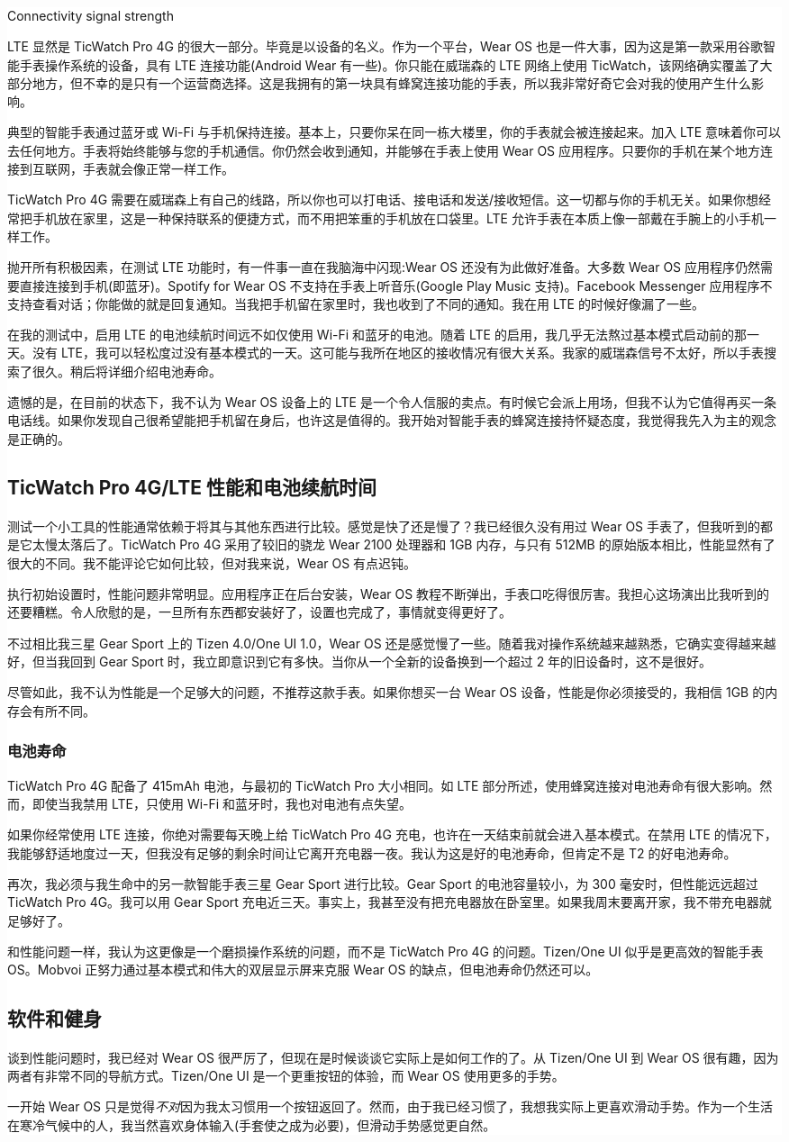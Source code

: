 Connectivity signal strength

LTE 显然是 TicWatch Pro 4G 的很大一部分。毕竟是以设备的名义。作为一个平台，Wear OS 也是一件大事，因为这是第一款采用谷歌智能手表操作系统的设备，具有 LTE 连接功能(Android Wear 有一些)。你只能在威瑞森的 LTE 网络上使用 TicWatch，该网络确实覆盖了大部分地方，但不幸的是只有一个运营商选择。这是我拥有的第一块具有蜂窝连接功能的手表，所以我非常好奇它会对我的使用产生什么影响。

典型的智能手表通过蓝牙或 Wi-Fi 与手机保持连接。基本上，只要你呆在同一栋大楼里，你的手表就会被连接起来。加入 LTE 意味着你可以去任何地方。手表将始终能够与您的手机通信。你仍然会收到通知，并能够在手表上使用 Wear OS 应用程序。只要你的手机在某个地方连接到互联网，手表就会像正常一样工作。

TicWatch Pro 4G 需要在威瑞森上有自己的线路，所以你也可以打电话、接电话和发送/接收短信。这一切都与你的手机无关。如果你想经常把手机放在家里，这是一种保持联系的便捷方式，而不用把笨重的手机放在口袋里。LTE 允许手表在本质上像一部戴在手腕上的小手机一样工作。

抛开所有积极因素，在测试 LTE 功能时，有一件事一直在我脑海中闪现:Wear OS 还没有为此做好准备。大多数 Wear OS 应用程序仍然需要直接连接到手机(即蓝牙)。Spotify for Wear OS 不支持在手表上听音乐(Google Play Music 支持)。Facebook Messenger 应用程序不支持查看对话；你能做的就是回复通知。当我把手机留在家里时，我也收到了不同的通知。我在用 LTE 的时候好像漏了一些。

在我的测试中，启用 LTE 的电池续航时间远不如仅使用 Wi-Fi 和蓝牙的电池。随着 LTE 的启用，我几乎无法熬过基本模式启动前的那一天。没有 LTE，我可以轻松度过没有基本模式的一天。这可能与我所在地区的接收情况有很大关系。我家的威瑞森信号不太好，所以手表搜索了很久。稍后将详细介绍电池寿命。

遗憾的是，在目前的状态下，我不认为 Wear OS 设备上的 LTE 是一个令人信服的卖点。有时候它会派上用场，但我不认为它值得再买一条电话线。如果你发现自己很希望能把手机留在身后，也许这是值得的。我开始对智能手表的蜂窝连接持怀疑态度，我觉得我先入为主的观念是正确的。

## TicWatch Pro 4G/LTE 性能和电池续航时间

测试一个小工具的性能通常依赖于将其与其他东西进行比较。感觉是快了还是慢了？我已经很久没有用过 Wear OS 手表了，但我听到的都是它太慢太落后了。TicWatch Pro 4G 采用了较旧的骁龙 Wear 2100 处理器和 1GB 内存，与只有 512MB 的原始版本相比，性能显然有了很大的不同。我不能评论它如何比较，但对我来说，Wear OS 有点迟钝。

执行初始设置时，性能问题非常明显。应用程序正在后台安装，Wear OS 教程不断弹出，手表口吃得很厉害。我担心这场演出比我听到的还要糟糕。令人欣慰的是，一旦所有东西都安装好了，设置也完成了，事情就变得更好了。

不过相比我三星 Gear Sport 上的 Tizen 4.0/One UI 1.0，Wear OS 还是感觉慢了一些。随着我对操作系统越来越熟悉，它确实变得越来越好，但当我回到 Gear Sport 时，我立即意识到它有多快。当你从一个全新的设备换到一个超过 2 年的旧设备时，这不是很好。

尽管如此，我不认为性能是一个足够大的问题，不推荐这款手表。如果你想买一台 Wear OS 设备，性能是你必须接受的，我相信 1GB 的内存会有所不同。

### 电池寿命

TicWatch Pro 4G 配备了 415mAh 电池，与最初的 TicWatch Pro 大小相同。如 LTE 部分所述，使用蜂窝连接对电池寿命有很大影响。然而，即使当我禁用 LTE，只使用 Wi-Fi 和蓝牙时，我也对电池有点失望。

如果你经常使用 LTE 连接，你绝对需要每天晚上给 TicWatch Pro 4G 充电，也许在一天结束前就会进入基本模式。在禁用 LTE 的情况下，我能够舒适地度过一天，但我没有足够的剩余时间让它离开充电器一夜。我认为这是好的电池寿命，但肯定不是 T2 的好电池寿命。

再次，我必须与我生命中的另一款智能手表三星 Gear Sport 进行比较。Gear Sport 的电池容量较小，为 300 毫安时，但性能远远超过 TicWatch Pro 4G。我可以用 Gear Sport 充电近三天。事实上，我甚至没有把充电器放在卧室里。如果我周末要离开家，我不带充电器就足够好了。

和性能问题一样，我认为这更像是一个磨损操作系统的问题，而不是 TicWatch Pro 4G 的问题。Tizen/One UI 似乎是更高效的智能手表 OS。Mobvoi 正努力通过基本模式和伟大的双层显示屏来克服 Wear OS 的缺点，但电池寿命仍然还可以。

## 软件和健身

谈到性能问题时，我已经对 Wear OS 很严厉了，但现在是时候谈谈它实际上是如何工作的了。从 Tizen/One UI 到 Wear OS 很有趣，因为两者有非常不同的导航方式。Tizen/One UI 是一个更重按钮的体验，而 Wear OS 使用更多的手势。

一开始 Wear OS 只是觉得*不对*因为我太习惯用一个按钮返回了。然而，由于我已经习惯了，我想我实际上更喜欢滑动手势。作为一个生活在寒冷气候中的人，我当然喜欢身体输入(手套使之成为必要)，但滑动手势感觉更自然。
